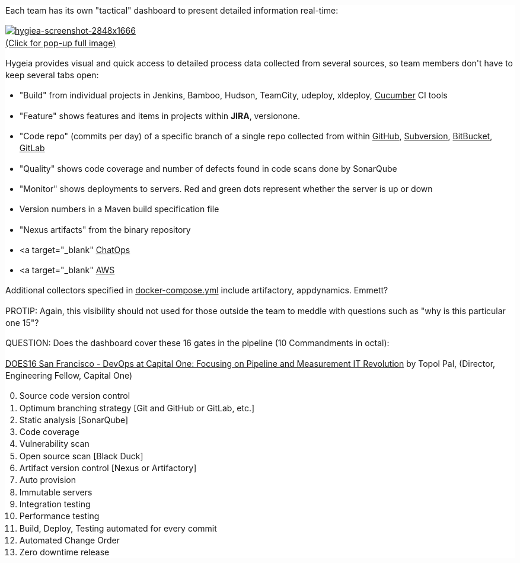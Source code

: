 Each team has its own "tactical" dashboard to present detailed information real-time:

<a target="_blank" href="https://cloud.githubusercontent.com/assets/300046/24074613/8b7f7f62-0be2-11e7-9c78-867c0343fd00.jpg">
<img width="400" alt="hygiea-screenshot-2848x1666" src="https://cloud.githubusercontent.com/assets/300046/24074613/8b7f7f62-0be2-11e7-9c78-867c0343fd00.jpg"><br />(Click for pop-up full image)</a>

Hygeia provides visual and quick access to detailed process data collected from several sources, so team members don't have to keep several tabs open:

   * "Build" from individual projects in Jenkins, Bamboo, Hudson, TeamCity, udeploy, xldeploy, <a target="_blank" href="https://github.com/capitalone/Hygieia/tree/master/collectors/build/jenkins-cucumber">Cucumber</a> CI tools

   * "Feature" shows features and items in projects within <strong>JIRA</strong>, versionone.

   * "Code repo" (commits per day) of a specific branch of a single repo collected from within 
   <a target="_blank" href="https://github.com/capitalone/Hygieia/blob/master/collectors/scm/github">GitHub</a>, <a target="_blank" href="https://github.com/capitalone/Hygieia/blob/master/collectors/scm/subversion">Subversion</a>, <a target="_blank" href="https://github.com/capitalone/Hygieia/tree/master/collectors/scm/bitbucket">BitBucket</a>, <a target="_blank" href="https://github.com/capitalone/Hygieia/blob/master/collectors/scm/gitlab">GitLab</a>

   * "Quality" shows code coverage and number of defects found in code scans done by SonarQube

   * "Monitor" shows deployments to servers. Red and green dots represent whether the server is up or down

   * Version numbers in a Maven build specification file

   * "Nexus artifacts" from the binary repository

   * <a target="_blank" <a target="_blank" href="https://github.com/capitalone/Hygieia/blob/master/collectors/misc/chat-ops">ChatOps</a>

   * <a target="_blank" <a target="_blank" href="https://github.com/capitalone/Hygieia/blob/master/collectors/cloud/aws">AWS</a>

Additional collectors specified in <a target="_blank" href="https://github.com/capitalone/Hygieia/blob/master/docker-compose.yml">docker-compose.yml</a> include artifactory, appdynamics.  Emmett?

PROTIP: Again, this visibility should not used for those outside the team to meddle with questions such as "why is this particular one 15"?

QUESTION: Does the dashboard cover 
these 16 gates in the pipeline (10 Commandments in octal):

   <a target="_blank" href="https://www.youtube.com/watch?v=6Q0mtVnnthQ">
   DOES16 San Francisco - DevOps at Capital One: Focusing on Pipeline and Measurement
   IT Revolution</a> by Topol Pal, (Director, Engineering Fellow, Capital One)

0. Source code version control
0. Optimum branching strategy [Git and GitHub or GitLab, etc.]
0. Static analysis [SonarQube]
0. Code coverage
0. Vulnerability scan
0. Open source scan [Black Duck]
0. Artifact version control [Nexus or Artifactory]
0. Auto provision
0. Immutable servers
0. Integration testing
0. Performance testing
0. Build, Deploy, Testing automated for every commit
0. Automated Change Order
0. Zero downtime release
